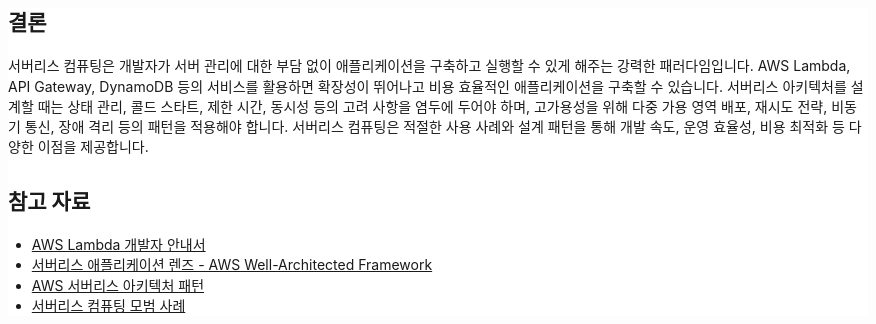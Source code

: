 ## 결론
서버리스 컴퓨팅은 개발자가 서버 관리에 대한 부담 없이 애플리케이션을 구축하고 실행할 수 있게 해주는 강력한 패러다임입니다. AWS Lambda, API Gateway, DynamoDB 등의 서비스를 활용하면 확장성이 뛰어나고 비용 효율적인 애플리케이션을 구축할 수 있습니다. 서버리스 아키텍처를 설계할 때는 상태 관리, 콜드 스타트, 제한 시간, 동시성 등의 고려 사항을 염두에 두어야 하며, 고가용성을 위해 다중 가용 영역 배포, 재시도 전략, 비동기 통신, 장애 격리 등의 패턴을 적용해야 합니다. 서버리스 컴퓨팅은 적절한 사용 사례와 설계 패턴을 통해 개발 속도, 운영 효율성, 비용 최적화 등 다양한 이점을 제공합니다.

## 참고 자료
- [AWS Lambda 개발자 안내서](https://docs.aws.amazon.com/lambda/latest/dg/welcome.html)
- [서버리스 애플리케이션 렌즈 - AWS Well-Architected Framework](https://docs.aws.amazon.com/wellarchitected/latest/serverless-applications-lens/welcome.html)
- [AWS 서버리스 아키텍처 패턴](https://aws.amazon.com/architecture/serverless/)
- [서버리스 컴퓨팅 모범 사례](https://docs.aws.amazon.com/lambda/latest/dg/best-practices.html)